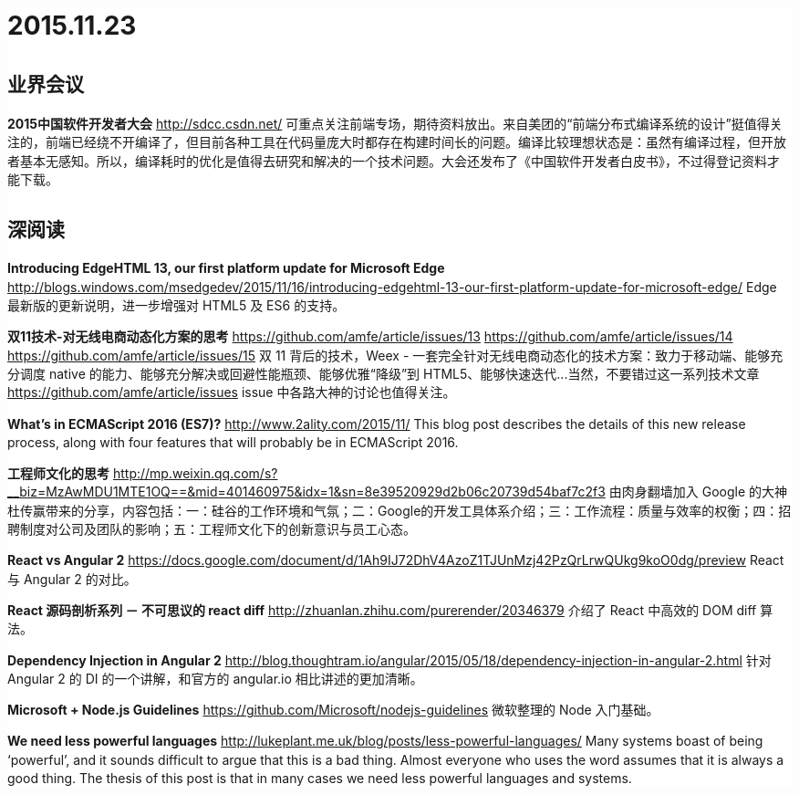 2015.11.23
========

## 业界会议

**2015中国软件开发者大会**
http://sdcc.csdn.net/
可重点关注前端专场，期待资料放出。来自美团的“前端分布式编译系统的设计”挺值得关注的，前端已经绕不开编译了，但目前各种工具在代码量庞大时都存在构建时间长的问题。编译比较理想状态是：虽然有编译过程，但开放者基本无感知。所以，编译耗时的优化是值得去研究和解决的一个技术问题。大会还发布了《中国软件开发者白皮书》，不过得登记资料才能下载。

## 深阅读

**Introducing EdgeHTML 13, our first platform update for Microsoft Edge**
http://blogs.windows.com/msedgedev/2015/11/16/introducing-edgehtml-13-our-first-platform-update-for-microsoft-edge/
Edge 最新版的更新说明，进一步增强对 HTML5 及 ES6 的支持。

**双11技术-对无线电商动态化方案的思考**
https://github.com/amfe/article/issues/13
https://github.com/amfe/article/issues/14
https://github.com/amfe/article/issues/15
双 11 背后的技术，Weex - 一套完全针对无线电商动态化的技术方案：致力于移动端、能够充分调度 native 的能力、能够充分解决或回避性能瓶颈、能够优雅“降级”到 HTML5、能够快速迭代...当然，不要错过这一系列技术文章 https://github.com/amfe/article/issues  issue 中各路大神的讨论也值得关注。

**What’s in ECMAScript 2016 (ES7)?**
http://www.2ality.com/2015/11/
This blog post describes the details of this new release process, along with four features that will probably be in ECMAScript 2016.

**工程师文化的思考**
http://mp.weixin.qq.com/s?__biz=MzAwMDU1MTE1OQ==&mid=401460975&idx=1&sn=8e39520929d2b06c20739d54baf7c2f3
由肉身翻墙加入 Google 的大神杜传赢带来的分享，内容包括：一：硅谷的工作环境和气氛；二：Google的开发工具体系介绍；三：工作流程：质量与效率的权衡；四：招聘制度对公司及团队的影响；五：工程师文化下的创新意识与员工心态。

**React vs Angular 2**
https://docs.google.com/document/d/1Ah9IJ72DhV4AzoZ1TJUnMzj42PzQrLrwQUkg9koO0dg/preview
React 与 Angular 2 的对比。

**React 源码剖析系列 － 不可思议的 react diff**
http://zhuanlan.zhihu.com/purerender/20346379
介绍了 React 中高效的 DOM diff 算法。

**Dependency Injection in Angular 2**
http://blog.thoughtram.io/angular/2015/05/18/dependency-injection-in-angular-2.html
针对 Angular 2 的 DI 的一个讲解，和官方的 angular.io 相比讲述的更加清晰。

**Microsoft + Node.js Guidelines**
https://github.com/Microsoft/nodejs-guidelines
微软整理的 Node 入门基础。

**We need less powerful languages**
http://lukeplant.me.uk/blog/posts/less-powerful-languages/
Many systems boast of being ‘powerful’, and it sounds difficult to argue that this is a bad thing. Almost everyone who uses the word assumes that it is always a good thing. The thesis of this post is that in many cases we need less powerful languages and systems.
